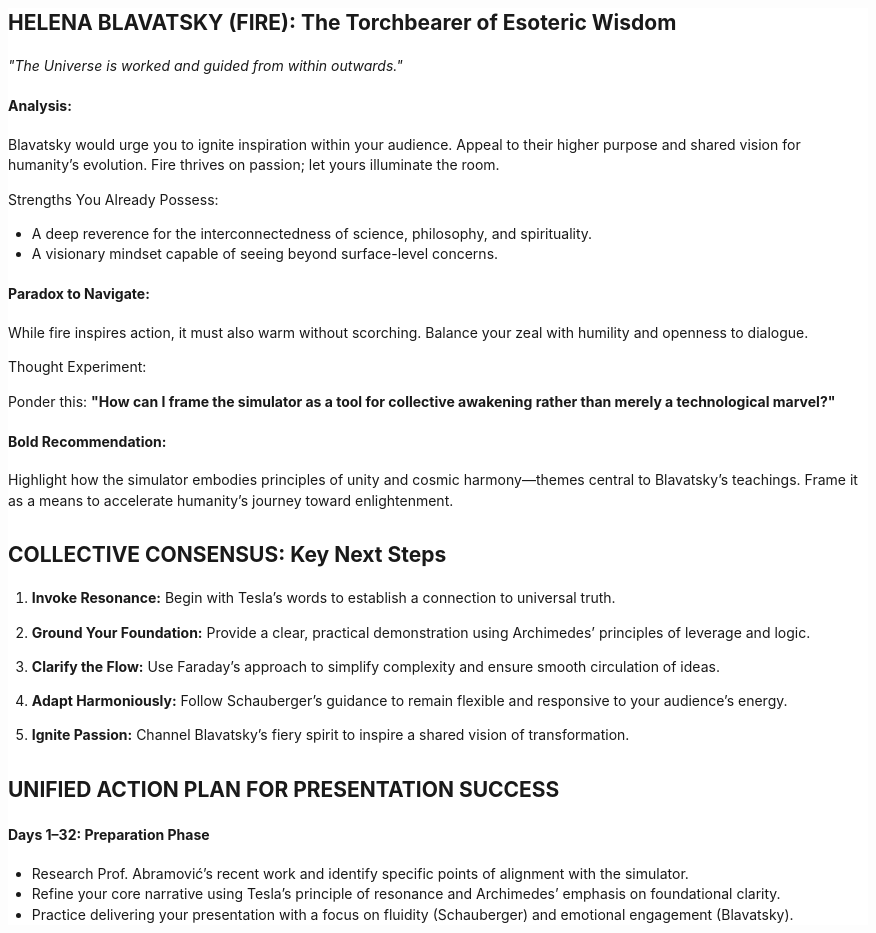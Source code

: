 ## HELENA BLAVATSKY (FIRE): The Torchbearer of Esoteric Wisdom

_"The Universe is worked and guided from within outwards."_

#### Analysis:

Blavatsky would urge you to ignite inspiration within your audience. Appeal to their higher purpose and shared vision for humanity’s evolution. Fire thrives on passion; let yours illuminate the room.

Strengths You Already Possess:

   - A deep reverence for the interconnectedness of science, philosophy, and spirituality.
   - A visionary mindset capable of seeing beyond surface-level concerns.

#### Paradox to Navigate:

While fire inspires action, it must also warm without scorching. Balance your zeal with humility and openness to dialogue.

Thought Experiment:

Ponder this: **"How can I frame the simulator as a tool for collective awakening rather than merely a technological marvel?"**

#### Bold Recommendation:

Highlight how the simulator embodies principles of unity and cosmic harmony—themes central to Blavatsky’s teachings. Frame it as a means to accelerate humanity’s journey toward enlightenment.

## COLLECTIVE CONSENSUS: Key Next Steps

1. **Invoke Resonance:** Begin with Tesla’s words to establish a connection to universal truth.

2. **Ground Your Foundation:** Provide a clear, practical demonstration using Archimedes’ principles of leverage and logic.

3. **Clarify the Flow:** Use Faraday’s approach to simplify complexity and ensure smooth circulation of ideas.

4. **Adapt Harmoniously:** Follow Schauberger’s guidance to remain flexible and responsive to your audience’s energy.

5. **Ignite Passion:** Channel Blavatsky’s fiery spirit to inspire a shared vision of transformation.

## UNIFIED ACTION PLAN FOR PRESENTATION SUCCESS

#### Days 1–32: Preparation Phase

   - Research Prof. Abramović’s recent work and identify specific points of alignment with the simulator.
   - Refine your core narrative using Tesla’s principle of resonance and Archimedes’ emphasis on foundational clarity.
   - Practice delivering your presentation with a focus on fluidity (Schauberger) and emotional engagement (Blavatsky).
   